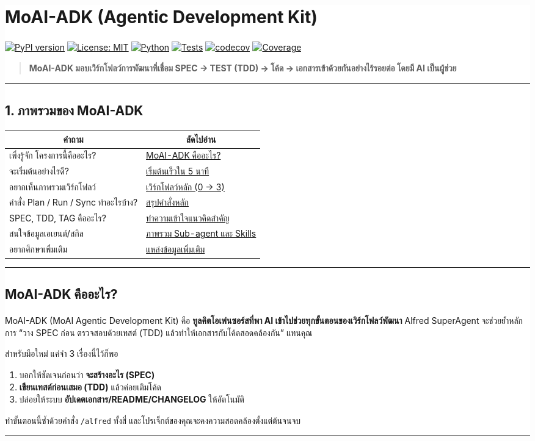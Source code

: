 # MoAI-ADK (Agentic Development Kit)

[![PyPI version](https://img.shields.io/pypi/v/moai-adk)](https://pypi.org/project/moai-adk/)
[![License: MIT](https://img.shields.io/badge/License-MIT-yellow.svg)](https://opensource.org/licenses/MIT)
[![Python](https://img.shields.io/badge/Python-3.13+-blue)](https://www.python.org/)
[![Tests](https://github.com/modu-ai/moai-adk/actions/workflows/moai-gitflow.yml/badge.svg)](https://github.com/modu-ai/moai-adk/actions/workflows/moai-gitflow.yml)
[![codecov](https://codecov.io/gh/modu-ai/moai-adk/branch/develop/graph/badge.svg)](https://codecov.io/gh/modu-ai/moai-adk)
[![Coverage](https://img.shields.io/badge/coverage-87.66%25-brightgreen)](https://github.com/modu-ai/moai-adk)

> **MoAI-ADK มอบเวิร์กโฟลว์การพัฒนาที่เชื่อม SPEC → TEST (TDD) → โค้ด → เอกสารเข้าด้วยกันอย่างไร้รอยต่อ โดยมี AI เป็นผู้ช่วย**

---

## 1. ภาพรวมของ MoAI-ADK

| คำถาม | ลัดไปอ่าน |
| --- | --- |
| เพิ่งรู้จัก โครงการนี้คืออะไร? | [MoAI-ADK คืออะไร?](#moai-adk-คืออะไร) |
| จะเริ่มต้นอย่างไรดี? | [เริ่มต้นเร็วใน 5 นาที](#เริ่มต้นเร็วใน-5-นาที) |
| อยากเห็นภาพรวมเวิร์กโฟลว์ | [เวิร์กโฟลว์หลัก (0 → 3)](#เวิร์กโฟลว์หลัก-0--3) |
| คำสั่ง Plan / Run / Sync ทำอะไรบ้าง? | [สรุปคำสั่งหลัก](#สรุปคำสั่งหลัก) |
| SPEC, TDD, TAG คืออะไร? | [ทำความเข้าใจแนวคิดสำคัญ](#ทำความเข้าใจแนวคิดสำคัญ) |
| สนใจข้อมูลเอเยนต์/สกิล | [ภาพรวม Sub-agent และ Skills](#ภาพรวม-sub-agent-และ-skills) |
| อยากศึกษาเพิ่มเติม | [แหล่งข้อมูลเพิ่มเติม](#แหล่งข้อมูลเพิ่มเติม) |

---

## MoAI-ADK คืออะไร?

MoAI-ADK (MoAI Agentic Development Kit) คือ **ทูลคิตโอเพ่นซอร์สที่พา AI เข้าไปช่วยทุกขั้นตอนของเวิร์กโฟลว์พัฒนา** Alfred SuperAgent จะช่วยย้ำหลักการ “วาง SPEC ก่อน ตรวจสอบด้วยเทสต์ (TDD) แล้วทำให้เอกสารกับโค้ดสอดคล้องกัน” แทนคุณ

สำหรับมือใหม่ แค่จำ 3 เรื่องนี้ไว้ก็พอ

1. บอกให้ชัดเจนก่อนว่า **จะสร้างอะไร (SPEC)**
2. **เขียนเทสต์ก่อนเสมอ (TDD)** แล้วค่อยเติมโค้ด
3. ปล่อยให้ระบบ **อัปเดตเอกสาร/README/CHANGELOG** ให้อัตโนมัติ

ทำขั้นตอนนี้ซ้ำด้วยคำสั่ง `/alfred` ทั้งสี่ และโปรเจ็กต์ของคุณจะคงความสอดคล้องตั้งแต่ต้นจนจบ

---
